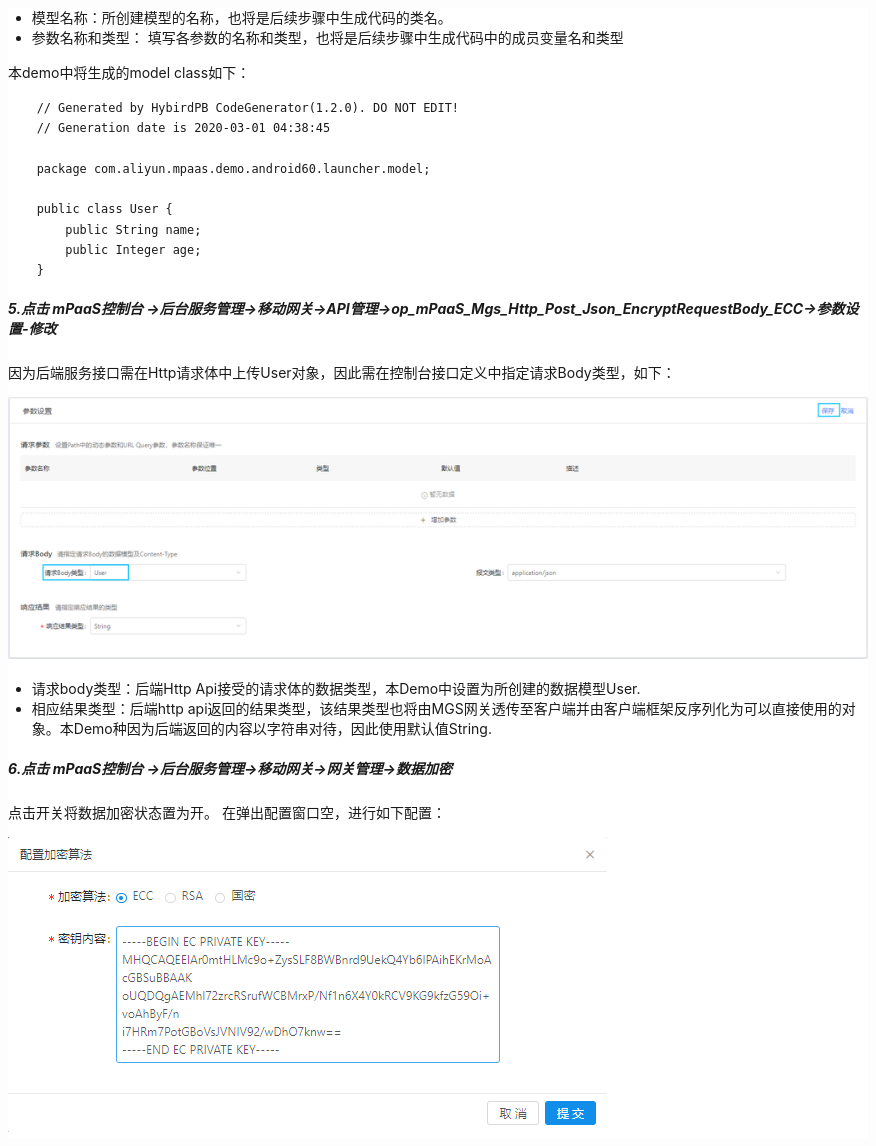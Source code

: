 - 模型名称：所创建模型的名称，也将是后续步骤中生成代码的类名。
- 参数名称和类型： 填写各参数的名称和类型，也将是后续步骤中生成代码中的成员变量名和类型

本demo中将生成的model class如下：

		// Generated by HybirdPB CodeGenerator(1.2.0). DO NOT EDIT!
		// Generation date is 2020-03-01 04:38:45
		
		package com.aliyun.mpaas.demo.android60.launcher.model;
		
		public class User {
			public String name;
			public Integer age;
		}

##### 5.点击 mPaaS控制台 ->后台服务管理->移动网关->API管理->op_mPaaS_Mgs_Http_Post_Json_EncryptRequestBody_ECC->参数设置-修改

因为后端服务接口需在Http请求体中上传User对象，因此需在控制台接口定义中指定请求Body类型，如下：

![body type](files/5.png)
 
- 请求body类型：后端Http Api接受的请求体的数据类型，本Demo中设置为所创建的数据模型User.
- 相应结果类型：后端http api返回的结果类型，该结果类型也将由MGS网关透传至客户端并由客户端框架反序列化为可以直接使用的对象。本Demo种因为后端返回的内容以字符串对待，因此使用默认值String.

##### 6.点击 mPaaS控制台 ->后台服务管理->移动网关->网关管理->数据加密

点击开关将数据加密状态置为开。 在弹出配置窗口空，进行如下配置：

![encryption](files/6.png)
